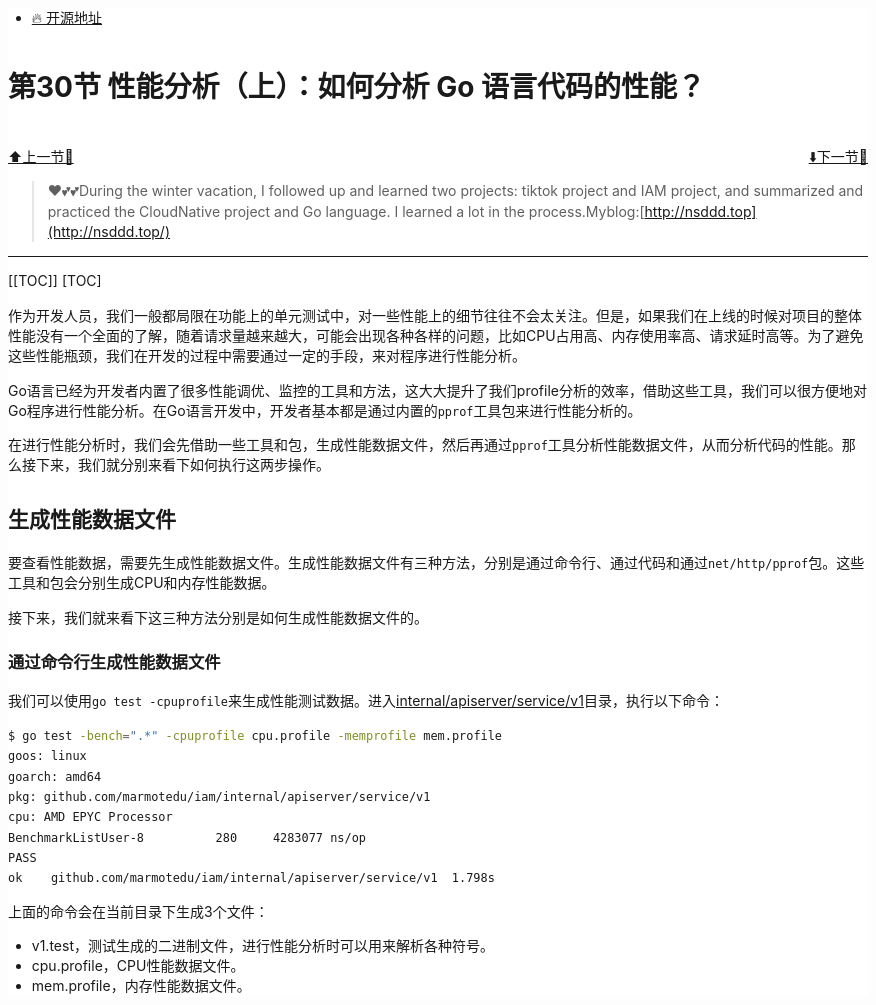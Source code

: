 + [🔥 开源地址](https://github.com/cubxxw/iam)

# 第30节 性能分析（上）：如何分析 Go 语言代码的性能？

<br>
<div><a href = '29.md' style='float:left'>⬆️上一节🔗  </a><a href = '31.md' style='float: right'>  ⬇️下一节🔗</a></div>
<br>

> ❤️💕💕During the winter vacation, I followed up and learned two projects: tiktok project and IAM project, and summarized and practiced the CloudNative project and Go language. I learned a lot in the process.Myblog:[http://nsddd.top](http://nsddd.top/)

---
[[TOC]]
[TOC]

作为开发人员，我们一般都局限在功能上的单元测试中，对一些性能上的细节往往不会太关注。但是，如果我们在上线的时候对项目的整体性能没有一个全面的了解，随着请求量越来越大，可能会出现各种各样的问题，比如CPU占用高、内存使用率高、请求延时高等。为了避免这些性能瓶颈，我们在开发的过程中需要通过一定的手段，来对程序进行性能分析。

Go语言已经为开发者内置了很多性能调优、监控的工具和方法，这大大提升了我们profile分析的效率，借助这些工具，我们可以很方便地对Go程序进行性能分析。在Go语言开发中，开发者基本都是通过内置的`pprof`工具包来进行性能分析的。

在进行性能分析时，我们会先借助一些工具和包，生成性能数据文件，然后再通过`pprof`工具分析性能数据文件，从而分析代码的性能。那么接下来，我们就分别来看下如何执行这两步操作。



## 生成性能数据文件

要查看性能数据，需要先生成性能数据文件。生成性能数据文件有三种方法，分别是通过命令行、通过代码和通过`net/http/pprof`包。这些工具和包会分别生成CPU和内存性能数据。

接下来，我们就来看下这三种方法分别是如何生成性能数据文件的。

### 通过命令行生成性能数据文件

我们可以使用`go test -cpuprofile`来生成性能测试数据。进入[internal/apiserver/service/v1](https://github.com/marmotedu/iam/tree/v1.0.8/internal/apiserver/service/v1)目录，执行以下命令：

```bash
$ go test -bench=".*" -cpuprofile cpu.profile -memprofile mem.profile
goos: linux
goarch: amd64
pkg: github.com/marmotedu/iam/internal/apiserver/service/v1
cpu: AMD EPYC Processor
BenchmarkListUser-8          280     4283077 ns/op
PASS
ok    github.com/marmotedu/iam/internal/apiserver/service/v1  1.798s
```

上面的命令会在当前目录下生成3个文件：

+ v1.test，测试生成的二进制文件，进行性能分析时可以用来解析各种符号。
+ cpu.profile，CPU性能数据文件。
+ mem.profile，内存性能数据文件。

